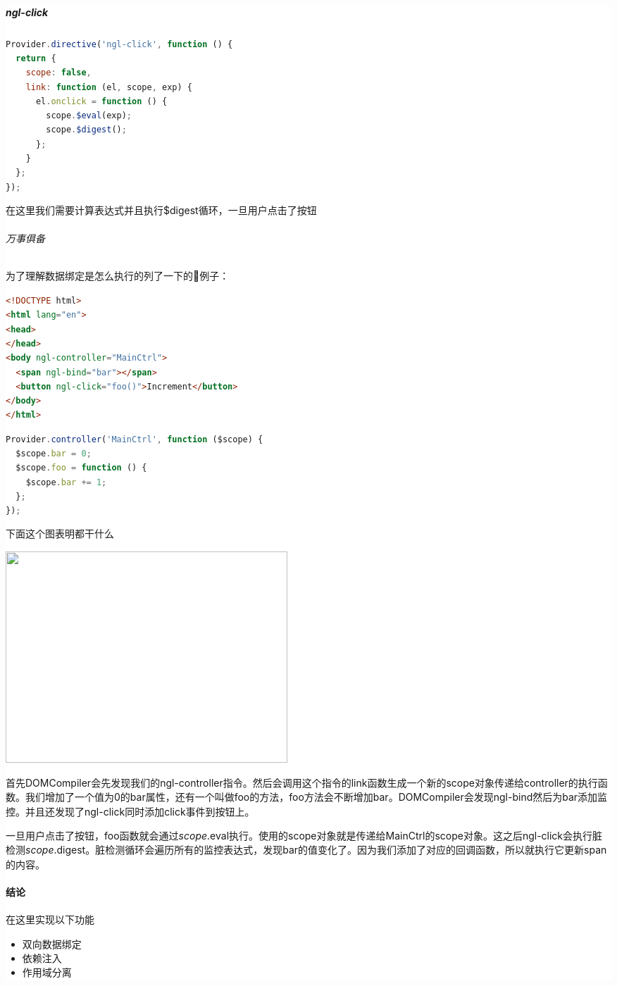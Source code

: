 ##### ngl-click

```javascript
Provider.directive('ngl-click', function () {
  return {
    scope: false,
    link: function (el, scope, exp) {
      el.onclick = function () {
        scope.$eval(exp);
        scope.$digest();
      };
    }
  };
});
```

在这里我们需要计算表达式并且执行$digest循环，一旦用户点击了按钮


###### 万事俱备

为了理解数据绑定是怎么执行的列了一下的例子：

```html
<!DOCTYPE html>
<html lang="en">
<head>
</head>
<body ngl-controller="MainCtrl">
  <span ngl-bind="bar"></span>
  <button ngl-click="foo()">Increment</button>
</body>
</html>
```
```javascript
Provider.controller('MainCtrl', function ($scope) {
  $scope.bar = 0;
  $scope.foo = function () {
    $scope.bar += 1;
  };
});
```

下面这个图表明都干什么

<img src="https://blog.mgechev.com/images/lightweight-ng/lifecycle-overview.png" width="400" height="300" />

首先DOMCompiler会先发现我们的ngl-controller指令。然后会调用这个指令的link函数生成一个新的scope对象传递给controller的执行函数。我们增加了一个值为0的bar属性，还有一个叫做foo的方法，foo方法会不断增加bar。DOMCompiler会发现ngl-bind然后为bar添加监控。并且还发现了ngl-click同时添加click事件到按钮上。

一旦用户点击了按钮，foo函数就会通过$scope.$eval执行。使用的scope对象就是传递给MainCtrl的scope对象。这之后ngl-click会执行脏检测$scope.$digest。脏检测循环会遍历所有的监控表达式，发现bar的值变化了。因为我们添加了对应的回调函数，所以就执行它更新span的内容。

#### 结论

在这里实现以下功能

* 双向数据绑定
* 依赖注入
* 作用域分离

